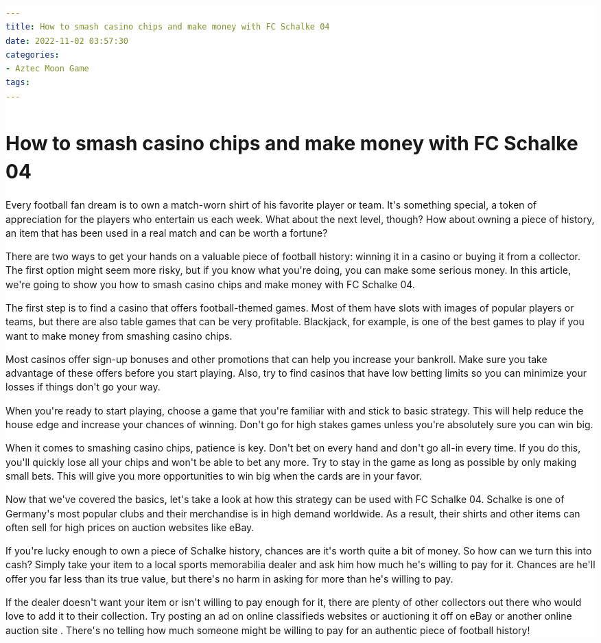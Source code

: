 ```yaml
---
title: How to smash casino chips and make money with FC Schalke 04
date: 2022-11-02 03:57:30
categories:
- Aztec Moon Game
tags:
---
```



#  How to smash casino chips and make money with FC Schalke 04

Every football fan dream is to own a match-worn shirt of his favorite player or team. It's something special, a token of appreciation for the players who entertain us each week. What about the next level, though? How about owning a piece of history, an item that has been used in a real match and can be worth a fortune?

There are two ways to get your hands on a valuable piece of football history: winning it in a casino or buying it from a collector. The first option might seem more risky, but if you know what you're doing, you can make some serious money. In this article, we're going to show you how to smash casino chips and make money with FC Schalke 04.

The first step is to find a casino that offers football-themed games. Most of them have slots with images of popular players or teams, but there are also table games that can be very profitable. Blackjack, for example, is one of the best games to play if you want to make money from smashing casino chips.

Most casinos offer sign-up bonuses and other promotions that can help you increase your bankroll. Make sure you take advantage of these offers before you start playing. Also, try to find casinos that have low betting limits so you can minimize your losses if things don't go your way.

When you're ready to start playing, choose a game that you're familiar with and stick to basic strategy. This will help reduce the house edge and increase your chances of winning. Don't go for high stakes games unless you're absolutely sure you can win big.

When it comes to smashing casino chips, patience is key. Don't bet on every hand and don't go all-in every time. If you do this, you'll quickly lose all your chips and won't be able to bet any more. Try to stay in the game as long as possible by only making small bets. This will give you more opportunities to win big when the cards are in your favor.

Now that we've covered the basics, let's take a look at how this strategy can be used with FC Schalke 04. Schalke is one of Germany's most popular clubs and their merchandise is in high demand worldwide. As a result, their shirts and other items can often sell for high prices on auction websites like eBay.

If you're lucky enough to own a piece of Schalke history, chances are it's worth quite a bit of money. So how can we turn this into cash? Simply take your item to a local sports memorabilia dealer and ask him how much he's willing to pay for it. Chances are he'll offer you far less than its true value, but there's no harm in asking for more than he's willing to pay.

If the dealer doesn't want your item or isn't willing to pay enough for it, there are plenty of other collectors out there who would love to add it to their collection. Try posting an ad on online classifieds websites or auctioning it off on eBay or another online auction site . There's no telling how much someone might be willing to pay for an authentic piece of football history!
